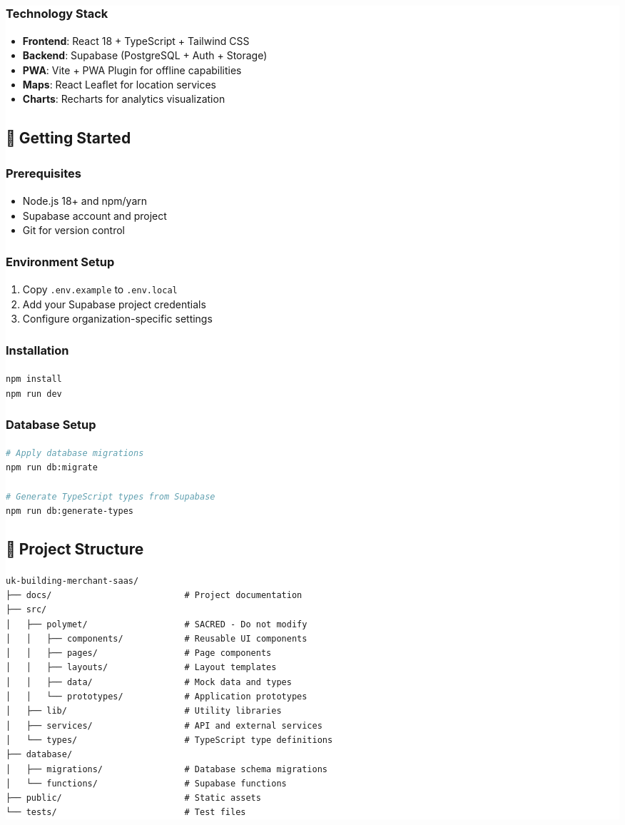### Technology Stack
- **Frontend**: React 18 + TypeScript + Tailwind CSS
- **Backend**: Supabase (PostgreSQL + Auth + Storage)
- **PWA**: Vite + PWA Plugin for offline capabilities
- **Maps**: React Leaflet for location services
- **Charts**: Recharts for analytics visualization

## 🚀 Getting Started

### Prerequisites
- Node.js 18+ and npm/yarn
- Supabase account and project
- Git for version control

### Environment Setup
1. Copy `.env.example` to `.env.local`
2. Add your Supabase project credentials
3. Configure organization-specific settings

### Installation
```bash
npm install
npm run dev
```

### Database Setup
```bash
# Apply database migrations
npm run db:migrate

# Generate TypeScript types from Supabase
npm run db:generate-types
```

## 📁 Project Structure

```
uk-building-merchant-saas/
├── docs/                          # Project documentation
├── src/
│   ├── polymet/                   # SACRED - Do not modify
│   │   ├── components/            # Reusable UI components
│   │   ├── pages/                 # Page components
│   │   ├── layouts/               # Layout templates
│   │   ├── data/                  # Mock data and types
│   │   └── prototypes/            # Application prototypes
│   ├── lib/                       # Utility libraries
│   ├── services/                  # API and external services
│   └── types/                     # TypeScript type definitions
├── database/
│   ├── migrations/                # Database schema migrations
│   └── functions/                 # Supabase functions
├── public/                        # Static assets
└── tests/                         # Test files
```
